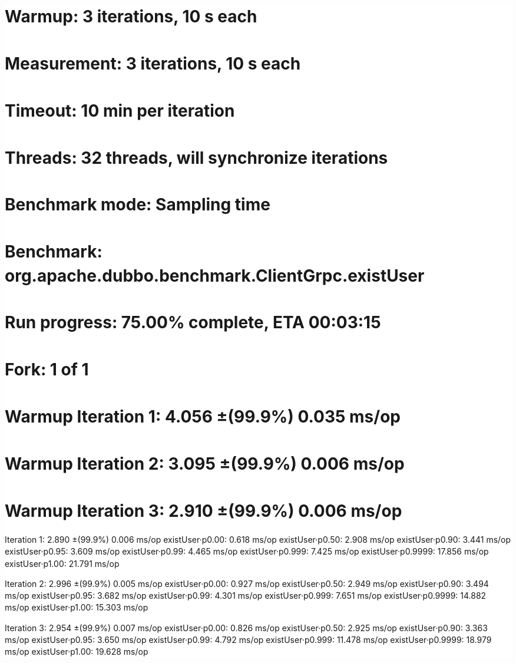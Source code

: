 # Warmup: 3 iterations, 10 s each
# Measurement: 3 iterations, 10 s each
# Timeout: 10 min per iteration
# Threads: 32 threads, will synchronize iterations
# Benchmark mode: Sampling time
# Benchmark: org.apache.dubbo.benchmark.ClientGrpc.existUser

# Run progress: 75.00% complete, ETA 00:03:15
# Fork: 1 of 1
# Warmup Iteration   1: 4.056 ±(99.9%) 0.035 ms/op
# Warmup Iteration   2: 3.095 ±(99.9%) 0.006 ms/op
# Warmup Iteration   3: 2.910 ±(99.9%) 0.006 ms/op
Iteration   1: 2.890 ±(99.9%) 0.006 ms/op
                 existUser·p0.00:   0.618 ms/op
                 existUser·p0.50:   2.908 ms/op
                 existUser·p0.90:   3.441 ms/op
                 existUser·p0.95:   3.609 ms/op
                 existUser·p0.99:   4.465 ms/op
                 existUser·p0.999:  7.425 ms/op
                 existUser·p0.9999: 17.856 ms/op
                 existUser·p1.00:   21.791 ms/op

Iteration   2: 2.996 ±(99.9%) 0.005 ms/op
                 existUser·p0.00:   0.927 ms/op
                 existUser·p0.50:   2.949 ms/op
                 existUser·p0.90:   3.494 ms/op
                 existUser·p0.95:   3.682 ms/op
                 existUser·p0.99:   4.301 ms/op
                 existUser·p0.999:  7.651 ms/op
                 existUser·p0.9999: 14.882 ms/op
                 existUser·p1.00:   15.303 ms/op

Iteration   3: 2.954 ±(99.9%) 0.007 ms/op
                 existUser·p0.00:   0.826 ms/op
                 existUser·p0.50:   2.925 ms/op
                 existUser·p0.90:   3.363 ms/op
                 existUser·p0.95:   3.650 ms/op
                 existUser·p0.99:   4.792 ms/op
                 existUser·p0.999:  11.478 ms/op
                 existUser·p0.9999: 18.979 ms/op
                 existUser·p1.00:   19.628 ms/op
